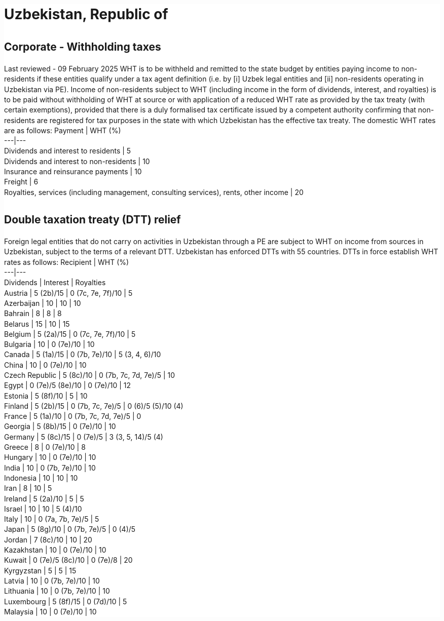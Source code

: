 
# Uzbekistan, Republic of
## Corporate - Withholding taxes
Last reviewed - 09 February 2025
WHT is to be withheld and remitted to the state budget by entities paying income to non-residents if these entities qualify under a tax agent definition (i.e. by [i] Uzbek legal entities and [ii] non-residents operating in Uzbekistan via PE).
Income of non-residents subject to WHT (including income in the form of dividends, interest, and royalties) is to be paid without withholding of WHT at source or with application of a reduced WHT rate as provided by the tax treaty (with certain exemptions), provided that there is a duly formalised tax certificate issued by a competent authority confirming that non-residents are registered for tax purposes in the state with which Uzbekistan has the effective tax treaty.
The domestic WHT rates are as follows:
Payment | WHT (%)  
---|---  
Dividends and interest to residents | 5  
Dividends and interest to non-residents | 10  
Insurance and reinsurance payments | 10  
Freight | 6  
Royalties, services (including management, consulting services), rents, other income | 20  
## Double taxation treaty (DTT) relief
Foreign legal entities that do not carry on activities in Uzbekistan through a PE are subject to WHT on income from sources in Uzbekistan, subject to the terms of a relevant DTT. Uzbekistan has enforced DTTs with 55 countries.
DTTs in force establish WHT rates as follows:
Recipient | WHT (%)  
---|---  
Dividends | Interest | Royalties  
Austria | 5 (2b)/15 | 0 (7c, 7e, 7f)/10 | 5  
Azerbaijan | 10 | 10 | 10  
Bahrain | 8 | 8 | 8  
Belarus | 15 | 10 | 15  
Belgium | 5 (2a)/15 | 0 (7c, 7e, 7f)/10 | 5  
Bulgaria | 10 | 0 (7e)/10 | 10  
Canada | 5 (1a)/15 | 0 (7b, 7e)/10 | 5 (3, 4, 6)/10  
China | 10 | 0 (7e)/10 | 10  
Czech Republic | 5 (8c)/10 | 0 (7b, 7c, 7d, 7e)/5 | 10  
Egypt | 0 (7e)/5 (8e)/10 | 0 (7e)/10 | 12  
Estonia | 5 (8f)/10 | 5 | 10  
Finland | 5 (2b)/15 | 0 (7b, 7c, 7e)/5 | 0 (6)/5 (5)/10 (4)  
France | 5 (1a)/10 | 0 (7b, 7c, 7d, 7e)/5 | 0  
Georgia | 5 (8b)/15 | 0 (7e)/10 | 10  
Germany | 5 (8c)/15 | 0 (7e)/5 | 3 (3, 5, 14)/5 (4)  
Greece | 8 | 0 (7e)/10 | 8  
Hungary | 10 | 0 (7e)/10 | 10  
India | 10 | 0 (7b, 7e)/10 | 10  
Indonesia | 10 | 10 | 10  
Iran | 8 | 10 | 5  
Ireland | 5 (2a)/10 | 5 | 5  
Israel | 10 | 10 | 5 (4)/10  
Italy | 10 | 0 (7a, 7b, 7e)/5 | 5  
Japan | 5 (8g)/10 | 0 (7b, 7e)/5 | 0 (4)/5  
Jordan | 7 (8c)/10 | 10 | 20  
Kazakhstan | 10 | 0 (7e)/10 | 10  
Kuwait | 0 (7e)/5 (8c)/10 | 0 (7e)/8 | 20  
Kyrgyzstan | 5 | 5 | 15  
Latvia | 10 | 0 (7b, 7e)/10 | 10  
Lithuania | 10 | 0 (7b, 7e)/10 | 10  
Luxembourg | 5 (8f)/15 | 0 (7d)/10 | 5  
Malaysia | 10 | 0 (7e)/10 | 10  